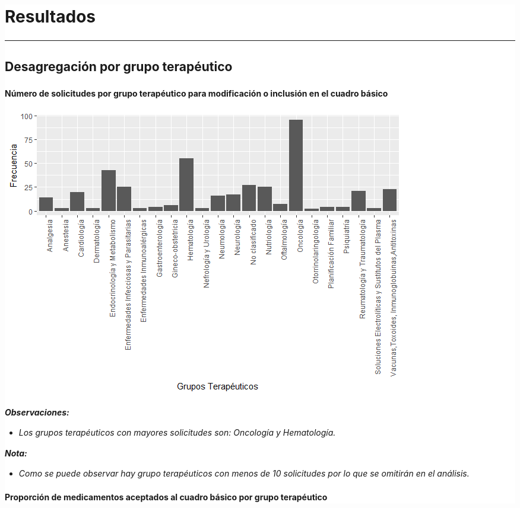 		
# Resultados
-------------

## Desagregación por grupo terapéutico <a id="grupo"></a>
#### Número de solicitudes por grupo terapéutico para modificación o inclusión en el cuadro básico <a id="numero"></a>

![](/images-post/cuadro_basico/cuadro_basico_1.png)


***Observaciones:***

-   *Los grupos terapéuticos con mayores solicitudes son: Oncología y Hematología.*

***Nota:***

-   *Como se puede observar hay grupo terapéuticos con menos de 10 solicitudes por lo que se omitirán en el análisis.*

#### Proporción de medicamentos aceptados al cuadro básico por grupo terapéutico <a id="proporcion"></a>
